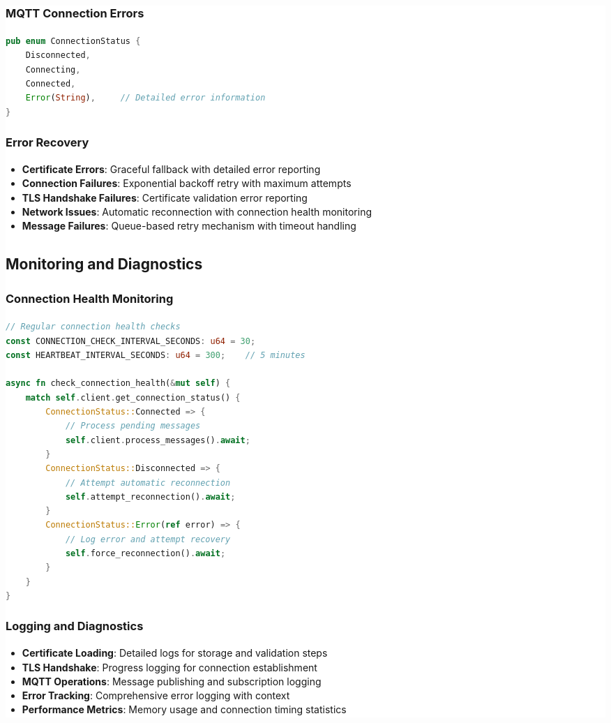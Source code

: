 ### MQTT Connection Errors

```rust
pub enum ConnectionStatus {
    Disconnected,
    Connecting, 
    Connected,
    Error(String),     // Detailed error information
}
```

### Error Recovery

- **Certificate Errors**: Graceful fallback with detailed error reporting
- **Connection Failures**: Exponential backoff retry with maximum attempts
- **TLS Handshake Failures**: Certificate validation error reporting
- **Network Issues**: Automatic reconnection with connection health monitoring
- **Message Failures**: Queue-based retry mechanism with timeout handling

## Monitoring and Diagnostics

### Connection Health Monitoring

```rust
// Regular connection health checks
const CONNECTION_CHECK_INTERVAL_SECONDS: u64 = 30;
const HEARTBEAT_INTERVAL_SECONDS: u64 = 300;    // 5 minutes

async fn check_connection_health(&mut self) {
    match self.client.get_connection_status() {
        ConnectionStatus::Connected => {
            // Process pending messages
            self.client.process_messages().await;
        }
        ConnectionStatus::Disconnected => {
            // Attempt automatic reconnection
            self.attempt_reconnection().await;
        }
        ConnectionStatus::Error(ref error) => {
            // Log error and attempt recovery
            self.force_reconnection().await;
        }
    }
}
```

### Logging and Diagnostics

- **Certificate Loading**: Detailed logs for storage and validation steps
- **TLS Handshake**: Progress logging for connection establishment  
- **MQTT Operations**: Message publishing and subscription logging
- **Error Tracking**: Comprehensive error logging with context
- **Performance Metrics**: Memory usage and connection timing statistics
